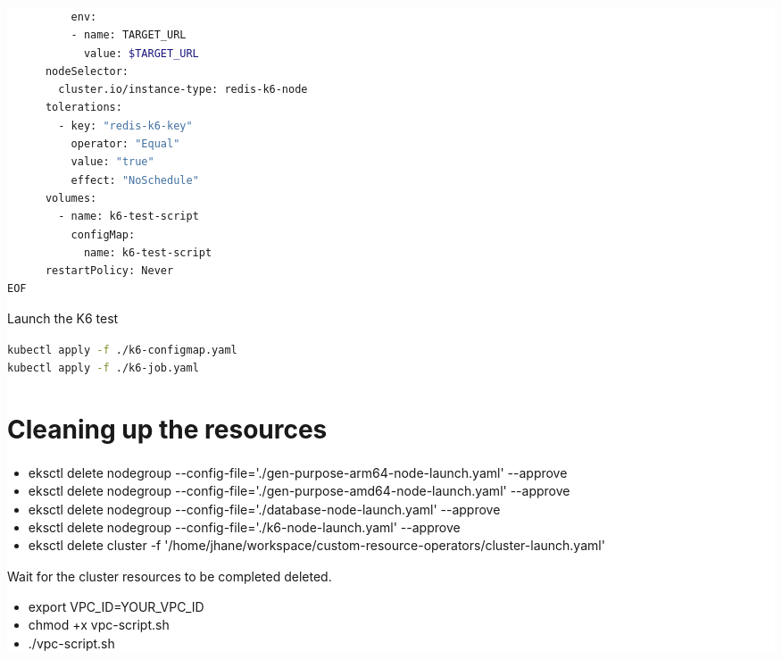 ```bash
          env:
          - name: TARGET_URL
            value: $TARGET_URL
      nodeSelector:
        cluster.io/instance-type: redis-k6-node
      tolerations:
        - key: "redis-k6-key"
          operator: "Equal"
          value: "true"
          effect: "NoSchedule"
      volumes:
        - name: k6-test-script
          configMap:
            name: k6-test-script
      restartPolicy: Never
EOF
```

Launch the K6 test

```bash
kubectl apply -f ./k6-configmap.yaml
kubectl apply -f ./k6-job.yaml
```


# Cleaning up the resources

- eksctl delete nodegroup --config-file='./gen-purpose-arm64-node-launch.yaml' --approve
- eksctl delete nodegroup --config-file='./gen-purpose-amd64-node-launch.yaml' --approve
- eksctl delete nodegroup --config-file='./database-node-launch.yaml' --approve
- eksctl delete nodegroup --config-file='./k6-node-launch.yaml' --approve
-  eksctl delete cluster -f '/home/jhane/workspace/custom-resource-operators/cluster-launch.yaml'


Wait for the cluster resources to be completed deleted.

- export VPC_ID=YOUR_VPC_ID
- chmod +x vpc-script.sh
- ./vpc-script.sh




